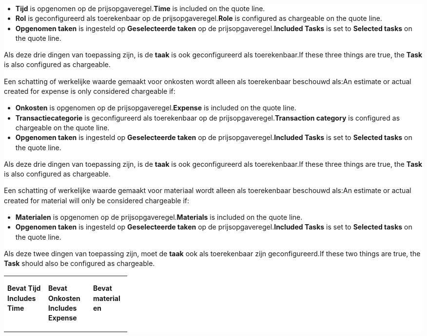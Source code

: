    - <span data-ttu-id="9f4a3-136">**Tijd** is opgenomen op de prijsopgaveregel.</span><span class="sxs-lookup"><span data-stu-id="9f4a3-136">**Time** is included on the quote line.</span></span>
   - <span data-ttu-id="9f4a3-137">**Rol** is geconfigureerd als toerekenbaar op de prijsopgaveregel.</span><span class="sxs-lookup"><span data-stu-id="9f4a3-137">**Role** is configured as chargeable on the quote line.</span></span>
   - <span data-ttu-id="9f4a3-138">**Opgenomen taken** is ingesteld op **Geselecteerde taken** op de prijsopgaveregel.</span><span class="sxs-lookup"><span data-stu-id="9f4a3-138">**Included Tasks** is set to **Selected tasks** on the quote line.</span></span> 

<span data-ttu-id="9f4a3-139">Als deze drie dingen van toepassing zijn, is de **taak** is ook geconfigureerd als toerekenbaar.</span><span class="sxs-lookup"><span data-stu-id="9f4a3-139">If these three things are true, the **Task** is also configured as chargeable.</span></span> 

<span data-ttu-id="9f4a3-140">Een schatting of werkelijke waarde gemaakt voor onkosten wordt alleen als toerekenbaar beschouwd als:</span><span class="sxs-lookup"><span data-stu-id="9f4a3-140">An estimate or actual created for expense is only considered chargeable if:</span></span> 

   - <span data-ttu-id="9f4a3-141">**Onkosten** is opgenomen op de prijsopgaveregel.</span><span class="sxs-lookup"><span data-stu-id="9f4a3-141">**Expense** is included on the quote line.</span></span>
   - <span data-ttu-id="9f4a3-142">**Transactiecategorie** is geconfigureerd als toerekenbaar op de prijsopgaveregel.</span><span class="sxs-lookup"><span data-stu-id="9f4a3-142">**Transaction category** is configured as chargeable on the quote line.</span></span>
   - <span data-ttu-id="9f4a3-143">**Opgenomen taken** is ingesteld op **Geselecteerde taken** op de prijsopgaveregel.</span><span class="sxs-lookup"><span data-stu-id="9f4a3-143">**Included Tasks** is set to **Selected tasks** on the quote line.</span></span>

<span data-ttu-id="9f4a3-144">Als deze drie dingen van toepassing zijn, is de **taak** is ook geconfigureerd als toerekenbaar.</span><span class="sxs-lookup"><span data-stu-id="9f4a3-144">If these three things are true, the **Task** is also configured as chargeable.</span></span> 

<span data-ttu-id="9f4a3-145">Een schatting of werkelijke waarde gemaakt voor materiaal wordt alleen als toerekenbaar beschouwd als:</span><span class="sxs-lookup"><span data-stu-id="9f4a3-145">An estimate or actual created for material will only be considered chargeable if:</span></span>

   - <span data-ttu-id="9f4a3-146">**Materialen** is opgenomen op de prijsopgaveregel.</span><span class="sxs-lookup"><span data-stu-id="9f4a3-146">**Materials** is included on the quote line.</span></span>
   - <span data-ttu-id="9f4a3-147">**Opgenomen taken** is ingesteld op **Geselecteerde taken** op de prijsopgaveregel.</span><span class="sxs-lookup"><span data-stu-id="9f4a3-147">**Included Tasks** is set to **Selected tasks** on the quote line.</span></span>

<span data-ttu-id="9f4a3-148">Als deze twee dingen van toepassing zijn, moet de **taak** ook als toerekenbaar zijn geconfigureerd.</span><span class="sxs-lookup"><span data-stu-id="9f4a3-148">If these two things are true, the **Task** should also be configured as chargeable.</span></span> 


<table border="0" cellspacing="0" cellpadding="0">
    <tbody>
        <tr>
            <td width="70" valign="top">
                <p><span data-ttu-id="9f4a3-149">
                    <strong>Bevat Tijd</strong>
                </span><span class="sxs-lookup"><span data-stu-id="9f4a3-149">
                    <strong>Includes Time</strong>
                </span></span></p>
            </td>
            <td width="78" valign="top">
                <p><span data-ttu-id="9f4a3-150">
                    <strong>Bevat Onkosten</strong>
                    <strong></strong>
                </span><span class="sxs-lookup"><span data-stu-id="9f4a3-150">
                    <strong>Includes Expense</strong>
                    <strong></strong>
                </span></span></p>
            </td>
            <td width="63" valign="top">
                <p><span data-ttu-id="9f4a3-151">
                    <strong>Bevat materialen</strong>